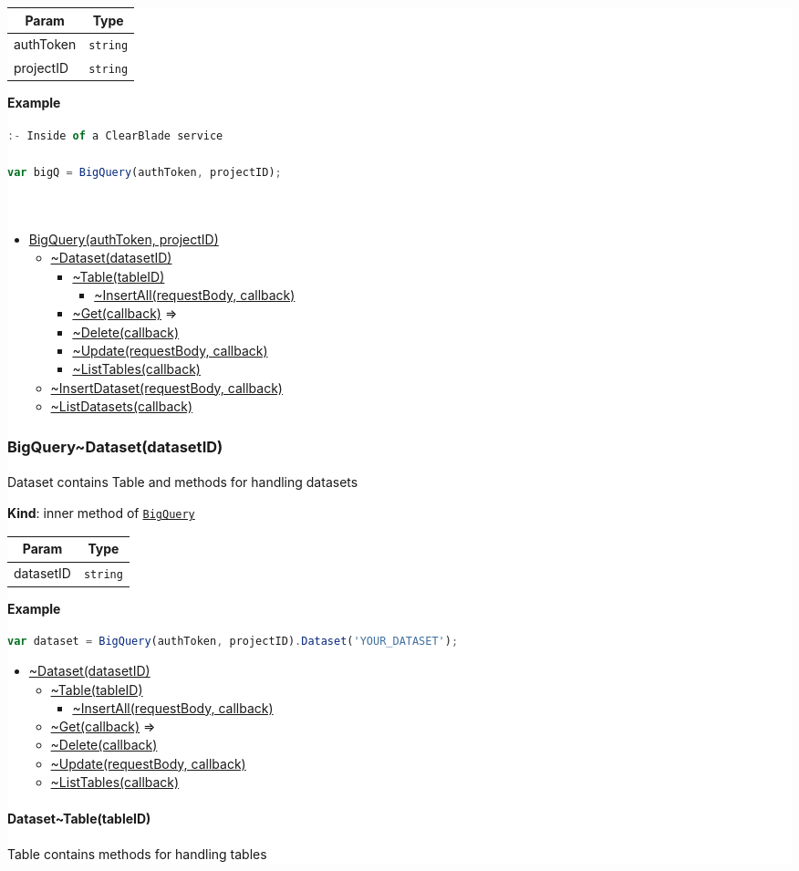 | Param | Type |
| --- | --- |
| authToken | <code>string</code> | 
| projectID | <code>string</code> | 

**Example**  
```js
:- Inside of a ClearBlade service

var bigQ = BigQuery(authToken, projectID);

 
```

* [BigQuery(authToken, projectID)](#BigQuery)
    * [~Dataset(datasetID)](#BigQuery..Dataset)
        * [~Table(tableID)](#BigQuery..Dataset..Table)
            * [~InsertAll(requestBody, callback)](#BigQuery..Dataset..Table..InsertAll)
        * [~Get(callback)](#BigQuery..Dataset..Get) ⇒
        * [~Delete(callback)](#BigQuery..Dataset..Delete)
        * [~Update(requestBody, callback)](#BigQuery..Dataset..Update)
        * [~ListTables(callback)](#BigQuery..Dataset..ListTables)
    * [~InsertDataset(requestBody, callback)](#BigQuery..InsertDataset)
    * [~ListDatasets(callback)](#BigQuery..ListDatasets)

<a name="BigQuery..Dataset"></a>

### BigQuery~Dataset(datasetID)
Dataset contains Table and methods for handling datasets

**Kind**: inner method of [<code>BigQuery</code>](#BigQuery)  

| Param | Type |
| --- | --- |
| datasetID | <code>string</code> | 

**Example**  
```js
var dataset = BigQuery(authToken, projectID).Dataset('YOUR_DATASET');
```

* [~Dataset(datasetID)](#BigQuery..Dataset)
    * [~Table(tableID)](#BigQuery..Dataset..Table)
        * [~InsertAll(requestBody, callback)](#BigQuery..Dataset..Table..InsertAll)
    * [~Get(callback)](#BigQuery..Dataset..Get) ⇒
    * [~Delete(callback)](#BigQuery..Dataset..Delete)
    * [~Update(requestBody, callback)](#BigQuery..Dataset..Update)
    * [~ListTables(callback)](#BigQuery..Dataset..ListTables)

<a name="BigQuery..Dataset..Table"></a>

#### Dataset~Table(tableID)
Table contains methods for handling tables
